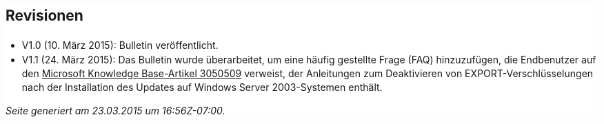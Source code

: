 Revisionen
----------

<span id="sectionToggle8"></span>
-   V1.0 (10. März 2015): Bulletin veröffentlicht.
-   V1.1 (24. März 2015): Das Bulletin wurde überarbeitet, um eine häufig gestellte Frage (FAQ) hinzuzufügen, die Endbenutzer auf den [Microsoft Knowledge Base-Artikel 3050509](https://support.microsoft.com/de-de/kb/3050509) verweist, der Anleitungen zum Deaktivieren von EXPORT-Verschlüsselungen nach der Installation des Updates auf Windows Server 2003-Systemen enthält.

*Seite generiert am 23.03.2015 um 16:56Z-07:00.*
